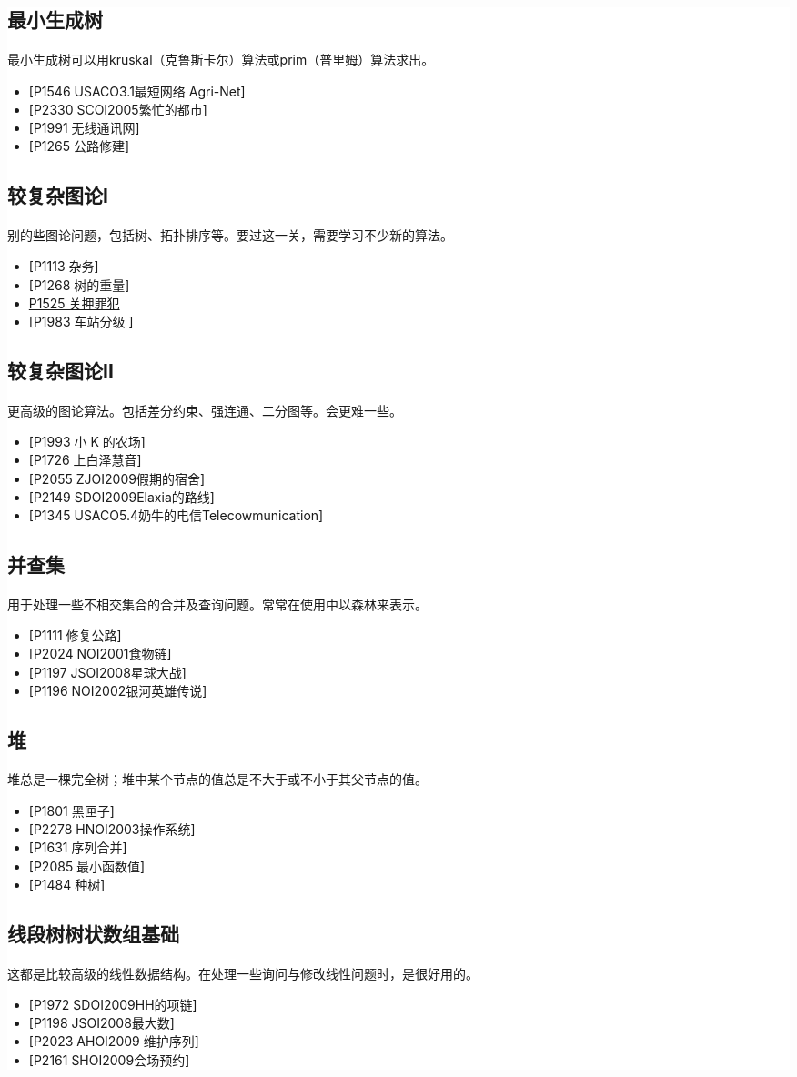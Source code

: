## 最小生成树

最小生成树可以用kruskal（克鲁斯卡尔）算法或prim（普里姆）算法求出。

- [P1546 USACO3.1最短网络 Agri-Net]
- [P2330 SCOI2005繁忙的都市]
- [P1991 无线通讯网]
- [P1265 公路修建]

## 较复杂图论I

别的些图论问题，包括树、拓扑排序等。要过这一关，需要学习不少新的算法。

- [P1113 杂务]
- [P1268 树的重量]
- [P1525 关押罪犯](/article/luogu-P1525)
- [P1983 车站分级 ]

## 较复杂图论II

更高级的图论算法。包括差分约束、强连通、二分图等。会更难一些。

- [P1993 小 K 的农场]
- [P1726 上白泽慧音]
- [P2055 ZJOI2009假期的宿舍]
- [P2149 SDOI2009Elaxia的路线]
- [P1345 USACO5.4奶牛的电信Telecowmunication]

## 并查集

用于处理一些不相交集合的合并及查询问题。常常在使用中以森林来表示。

- [P1111 修复公路]
- [P2024 NOI2001食物链]
- [P1197 JSOI2008星球大战]
- [P1196 NOI2002银河英雄传说]

## 堆

堆总是一棵完全树；堆中某个节点的值总是不大于或不小于其父节点的值。

- [P1801 黑匣子]
- [P2278 HNOI2003操作系统]
- [P1631 序列合并]
- [P2085 最小函数值]
- [P1484 种树]

## 线段树树状数组基础

这都是比较高级的线性数据结构。在处理一些询问与修改线性问题时，是很好用的。

- [P1972 SDOI2009HH的项链]
- [P1198 JSOI2008最大数]
- [P2023 AHOI2009 维护序列]
- [P2161 SHOI2009会场预约]
